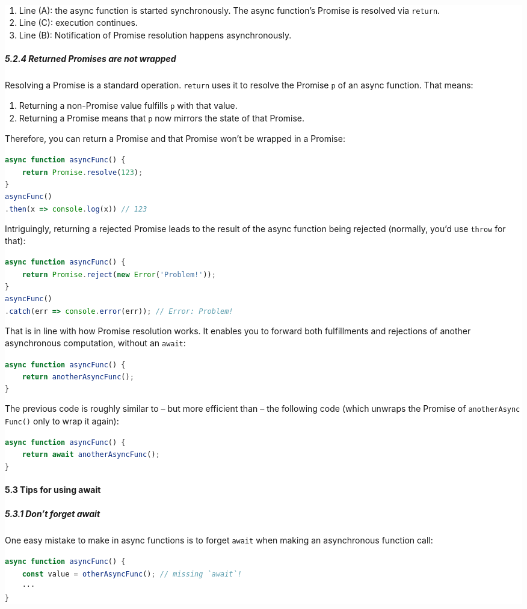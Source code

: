 1. Line (A): the async function is started synchronously. The async function’s Promise is resolved via `return`.
2. Line (C): execution continues.
3. Line (B): Notification of Promise resolution happens asynchronously.

##### 5.2.4 Returned Promises are not wrapped
Resolving a Promise is a standard operation. `return` uses it to resolve the Promise `p` of an async function. That means:

1. Returning a non-Promise value fulfills `p` with that value.
2. Returning a Promise means that `p` now mirrors the state of that Promise.

Therefore, you can return a Promise and that Promise won’t be wrapped in a Promise:
```js
async function asyncFunc() {
    return Promise.resolve(123);
}
asyncFunc()
.then(x => console.log(x)) // 123
```

Intriguingly, returning a rejected Promise leads to the result of the async function being rejected (normally, you’d use `throw` for that):
```js
async function asyncFunc() {
    return Promise.reject(new Error('Problem!'));
}
asyncFunc()
.catch(err => console.error(err)); // Error: Problem!
```

That is in line with how Promise resolution works. It enables you to forward both fulfillments and rejections of another asynchronous computation, without an `await`:
```js
async function asyncFunc() {
    return anotherAsyncFunc();
}
```

The previous code is roughly similar to – but more efficient than – the following code (which unwraps the Promise of `anotherAsyncFunc()` only to wrap it again):
```js
async function asyncFunc() {
    return await anotherAsyncFunc();
}
```

#### 5.3 Tips for using await
##### 5.3.1 Don’t forget await
One easy mistake to make in async functions is to forget `await` when making an asynchronous function call:
```js
async function asyncFunc() {
    const value = otherAsyncFunc(); // missing `await`!
    ···
}
```
